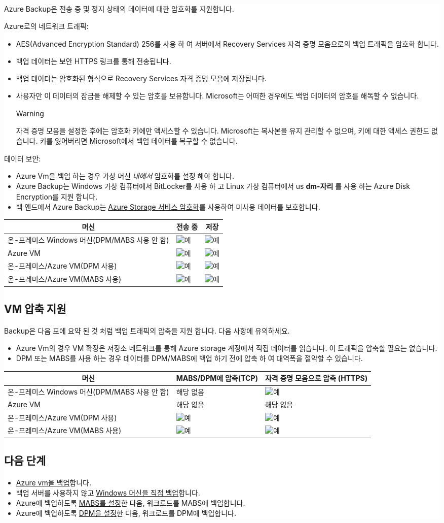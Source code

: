 Azure Backup은 전송 중 및 정지 상태의 데이터에 대한 암호화를 지원합니다.

Azure로의 네트워크 트래픽:

- AES(Advanced Encryption Standard) 256를 사용 하 여 서버에서 Recovery Services 자격 증명 모음으로의 백업 트래픽을 암호화 합니다.
- 백업 데이터는 보안 HTTPS 링크를 통해 전송됩니다.
- 백업 데이터는 암호화된 형식으로 Recovery Services 자격 증명 모음에 저장됩니다.
- 사용자만 이 데이터의 잠금을 해제할 수 있는 암호를 보유합니다. Microsoft는 어떠한 경우에도 백업 데이터의 암호를 해독할 수 없습니다.

  > [!WARNING]
  > 자격 증명 모음을 설정한 후에는 암호화 키에만 액세스할 수 있습니다. Microsoft는 복사본을 유지 관리할 수 없으며, 키에 대한 액세스 권한도 없습니다. 키를 잃어버리면 Microsoft에서 백업 데이터를 복구할 수 없습니다.

데이터 보안:

- Azure Vm을 백업 하는 경우 가상 머신 *내에서* 암호화를 설정 해야 합니다.
- Azure Backup는 Windows 가상 컴퓨터에서 BitLocker를 사용 하 고 Linux 가상 컴퓨터에서 us **dm-자리** 를 사용 하는 Azure Disk Encryption를 지원 합니다.
- 백 엔드에서 Azure Backup는 [Azure Storage 서비스 암호화](../storage/common/storage-service-encryption.md)를 사용하여 미사용 데이터를 보호합니다.

**머신** | **전송 중** | **저장**
--- | --- | ---
온-프레미스 Windows 머신(DPM/MABS 사용 안 함) | ![예][green] | ![예][green]
Azure VM | ![예][green] | ![예][green]
온-프레미스/Azure VM(DPM 사용) | ![예][green] | ![예][green]
온-프레미스/Azure VM(MABS 사용) | ![예][green] | ![예][green]

## <a name="vm-compression-support"></a>VM 압축 지원

Backup은 다음 표에 요약 된 것 처럼 백업 트래픽의 압축을 지원 합니다. 다음 사항에 유의하세요.

- Azure Vm의 경우 VM 확장은 저장소 네트워크를 통해 Azure storage 계정에서 직접 데이터를 읽습니다. 이 트래픽을 압축할 필요는 없습니다.
- DPM 또는 MABS를 사용 하는 경우 데이터를 DPM/MABS에 백업 하기 전에 압축 하 여 대역폭을 절약할 수 있습니다.

**머신** | **MABS/DPM에 압축(TCP)** | **자격 증명 모음으로 압축 (HTTPS)**
--- | --- | ---
온-프레미스 Windows 머신(DPM/MABS 사용 안 함) | 해당 없음 | ![예][green]
Azure VM | 해당 없음 | 해당 없음
온-프레미스/Azure VM(DPM 사용) | ![예][green] | ![예][green]
온-프레미스/Azure VM(MABS 사용) | ![예][green] | ![예][green]

## <a name="next-steps"></a>다음 단계

- [Azure vm을 백업](backup-azure-arm-vms-prepare.md)합니다.
- 백업 서버를 사용하지 않고 [Windows 머신을 직접 백업](tutorial-backup-windows-server-to-azure.md)합니다.
- Azure에 백업하도록 [MABS를 설정](backup-azure-microsoft-azure-backup.md)한 다음, 워크로드를 MABS에 백업합니다.
- Azure에 백업하도록 [DPM을 설정](backup-azure-dpm-introduction.md)한 다음, 워크로드를 DPM에 백업합니다.

[green]: ./media/backup-support-matrix/green.png
[yellow]: ./media/backup-support-matrix/yellow.png
[red]: ./media/backup-support-matrix/red.png
